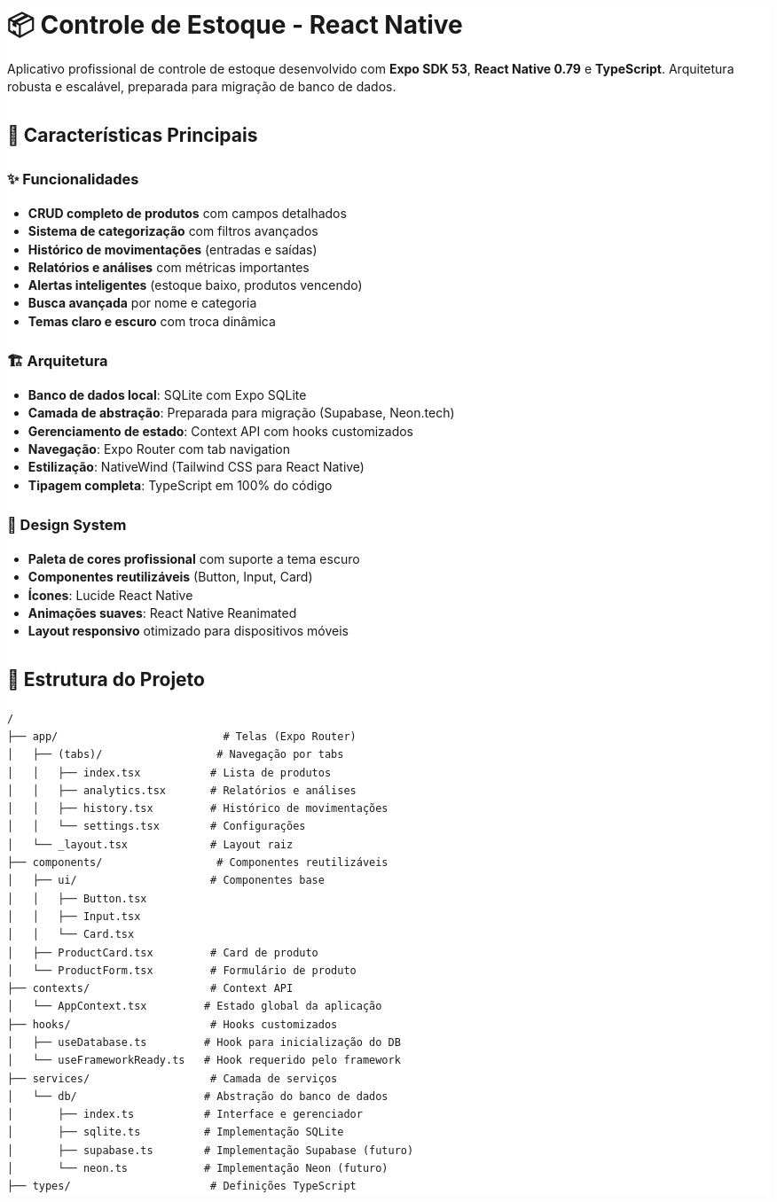 # 📦 Controle de Estoque - React Native

Aplicativo profissional de controle de estoque desenvolvido com **Expo SDK 53**, **React Native 0.79** e **TypeScript**. Arquitetura robusta e escalável, preparada para migração de banco de dados.

## 🚀 Características Principais

### ✨ Funcionalidades
- **CRUD completo de produtos** com campos detalhados
- **Sistema de categorização** com filtros avançados
- **Histórico de movimentações** (entradas e saídas)
- **Relatórios e análises** com métricas importantes
- **Alertas inteligentes** (estoque baixo, produtos vencendo)
- **Busca avançada** por nome e categoria
- **Temas claro e escuro** com troca dinâmica

### 🏗️ Arquitetura
- **Banco de dados local**: SQLite com Expo SQLite
- **Camada de abstração**: Preparada para migração (Supabase, Neon.tech)
- **Gerenciamento de estado**: Context API com hooks customizados
- **Navegação**: Expo Router com tab navigation
- **Estilização**: NativeWind (Tailwind CSS para React Native)
- **Tipagem completa**: TypeScript em 100% do código

### 🎨 Design System
- **Paleta de cores profissional** com suporte a tema escuro
- **Componentes reutilizáveis** (Button, Input, Card)
- **Ícones**: Lucide React Native
- **Animações suaves**: React Native Reanimated
- **Layout responsivo** otimizado para dispositivos móveis

## 📁 Estrutura do Projeto

```
/
├── app/                          # Telas (Expo Router)
│   ├── (tabs)/                  # Navegação por tabs
│   │   ├── index.tsx           # Lista de produtos
│   │   ├── analytics.tsx       # Relatórios e análises
│   │   ├── history.tsx         # Histórico de movimentações
│   │   └── settings.tsx        # Configurações
│   └── _layout.tsx             # Layout raiz
├── components/                  # Componentes reutilizáveis
│   ├── ui/                     # Componentes base
│   │   ├── Button.tsx
│   │   ├── Input.tsx
│   │   └── Card.tsx
│   ├── ProductCard.tsx         # Card de produto
│   └── ProductForm.tsx         # Formulário de produto
├── contexts/                   # Context API
│   └── AppContext.tsx         # Estado global da aplicação
├── hooks/                      # Hooks customizados
│   ├── useDatabase.ts         # Hook para inicialização do DB
│   └── useFrameworkReady.ts   # Hook requerido pelo framework
├── services/                   # Camada de serviços
│   └── db/                    # Abstração do banco de dados
│       ├── index.ts           # Interface e gerenciador
│       ├── sqlite.ts          # Implementação SQLite
│       ├── supabase.ts        # Implementação Supabase (futuro)
│       └── neon.ts            # Implementação Neon (futuro)
├── types/                      # Definições TypeScript
```